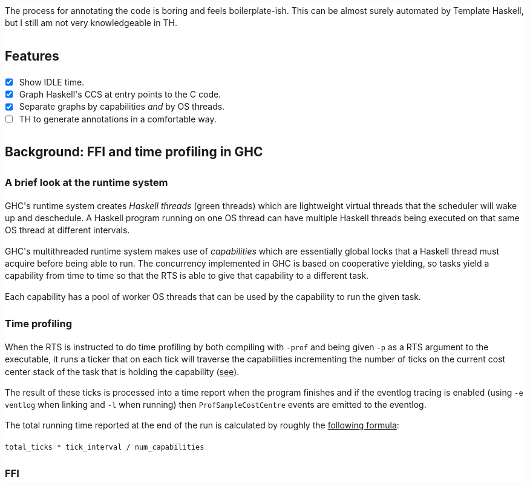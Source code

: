 The process for annotating the code is boring and feels boilerplate-ish. This can
be almost surely automated by Template Haskell, but I still am not very
knowledgeable in TH.

## Features

- [x] Show IDLE time.
- [x] Graph Haskell's CCS at entry points to the C code.
- [x] Separate graphs by capabilities *and* by OS threads.
- [ ] TH to generate annotations in a comfortable way.

## Background: FFI and time profiling in GHC

### A brief look at the runtime system

GHC's runtime system creates _Haskell threads_ (green threads) which are
lightweight virtual threads that the scheduler will wake up and deschedule. A
Haskell program running on one OS thread can have multiple Haskell threads being
executed on that same OS thread at different intervals.

GHC's multithreaded runtime system makes use of _capabilities_ which are
essentially global locks that a Haskell thread must acquire before being able to
run. The concurrency implemented in GHC is based on cooperative yielding, so
tasks yield a capability from time to time so that the RTS is able to give that
capability to a different task.

Each capability has a pool of worker OS threads that can be used by the
capability to run the given task.

### Time profiling

When the RTS is instructed to do time profiling by both compiling with `-prof`
and being given `-p` as a RTS argument to the executable, it runs a ticker that
on each tick will traverse the capabilities incrementing the number of ticks on
the current cost center stack of the task that is holding the capability
([see](https://gitlab.haskell.org/ghc/ghc/-/blob/master/rts/Proftimer.c#L114)).

The result of these ticks is processed into a time report when the program
finishes and if the eventlog tracing is enabled (using `-eventlog` when linking
and `-l` when running) then `ProfSampleCostCentre` events are emitted to the
eventlog.

The total running time reported at the end of the run is calculated by roughly
the [following
formula](https://gitlab.haskell.org/ghc/ghc/-/blob/16b9100c9ef6b34b88a52b3b9e663dd40abd028f/rts/ProfilerReport.c#L297-302):

```
total_ticks * tick_interval / num_capabilities
```


### FFI
